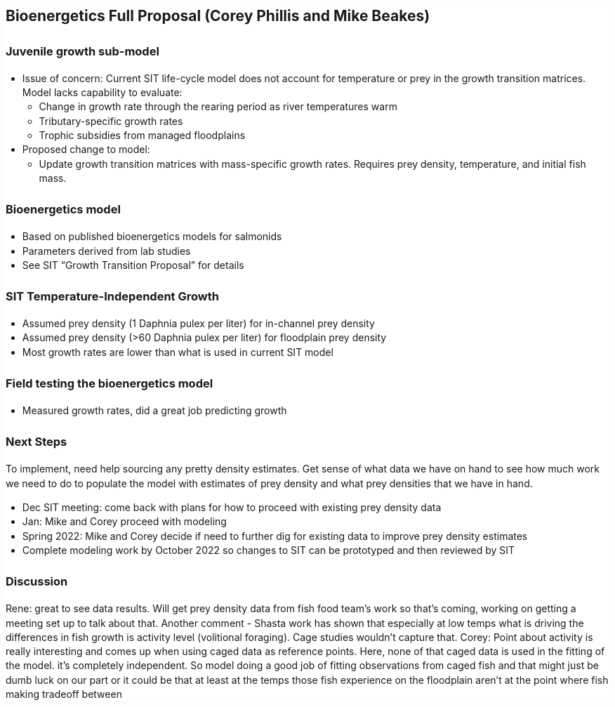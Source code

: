## Bioenergetics Full Proposal (Corey Phillis and Mike Beakes)

### Juvenile growth sub-model
* Issue of concern: Current SIT life-cycle model does not account for temperature or prey in the growth transition matrices. Model lacks capability to evaluate: 
	* Change in growth rate through the rearing period as river temperatures warm
	* Tributary-specific growth rates
	* Trophic subsidies from managed floodplains
* Proposed change to model: 
	* Update growth transition matrices with mass-specific growth rates. Requires prey density, temperature, and initial fish mass.

### Bioenergetics model
* Based on published bioenergetics models for salmonids
* Parameters derived from lab studies
* See SIT “Growth Transition Proposal” for details

### SIT Temperature-Independent Growth
* Assumed prey density (1 Daphnia pulex per liter) for in-channel prey density
* Assumed prey density (>60 Daphnia pulex per liter) for floodplain prey density
* Most growth rates are lower than what is used in current SIT model

### Field testing the bioenergetics model
* Measured growth rates, did a great job predicting growth

### Next Steps
To implement, need help sourcing any pretty density estimates. Get sense of what data we have on hand to see how much work we need to do to populate the model with estimates of prey density and what prey densities that we have in hand.

* Dec SIT meeting: come back with plans for how to proceed with existing prey density data
* Jan: Mike and Corey proceed with modeling
* Spring 2022: Mike and Corey decide if need to further dig for existing data to improve prey density estimates
* Complete modeling work by October 2022 so changes to SIT can be prototyped and then reviewed by SIT

### Discussion
Rene: great to see data results. Will get prey density data from fish food team’s work so that’s coming, working on getting a meeting set up to talk about that. Another comment - Shasta work has shown that especially at low temps what is driving the differences in fish growth is activity level (volitional foraging). Cage studies wouldn’t capture that. Corey: Point about activity is really interesting and comes up when using caged data as reference points. Here, none of that caged data is used in the fitting of the model. it’s completely independent. So model doing a good job of fitting observations from caged fish and that might just be dumb luck on our part or it could be that at least at the temps those fish experience on the floodplain aren’t at the point where fish making tradeoff between 
